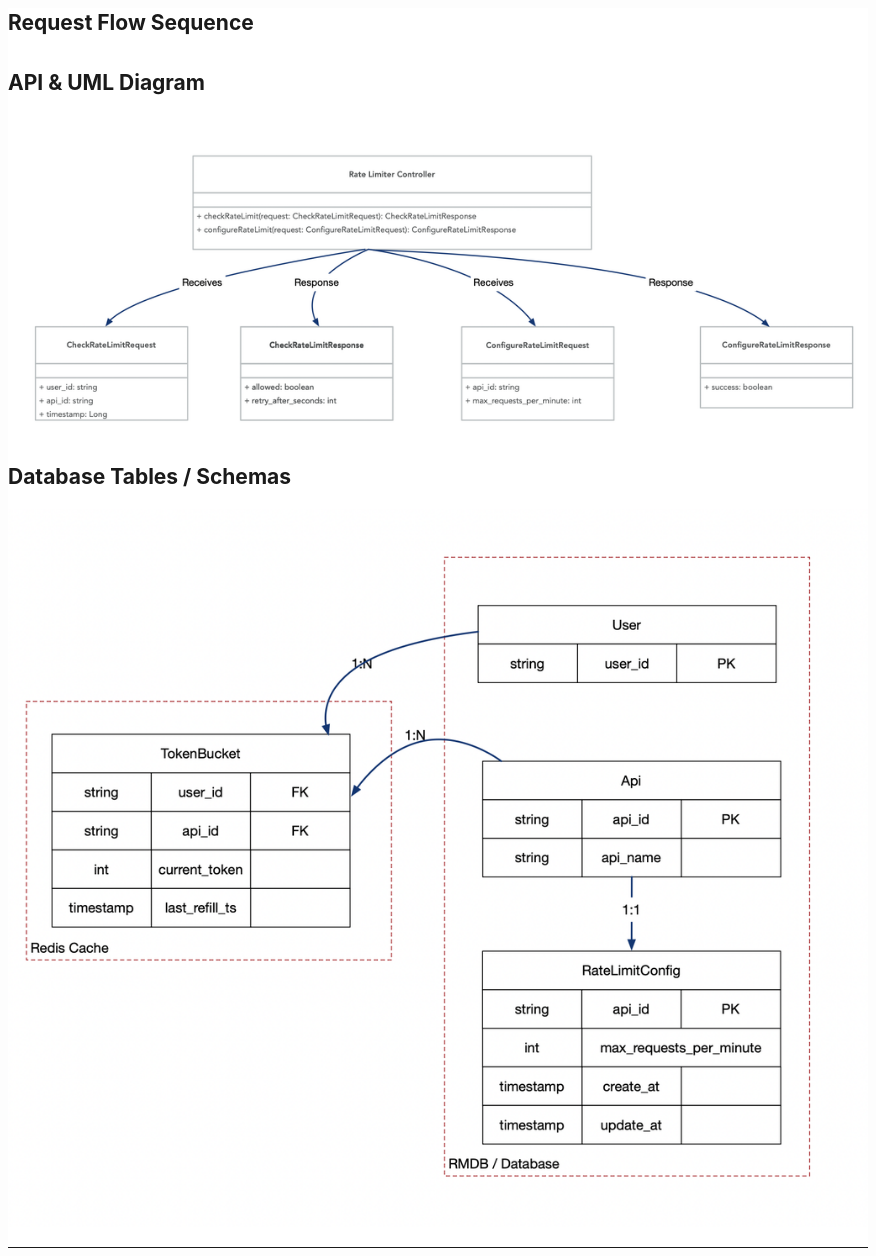 ## Request Flow Sequence 

## API & UML Diagram 
![](rate-limit-API_UML.png)

## Database Tables / Schemas 
![](./rate-limit-DB_Design.png)

--- 